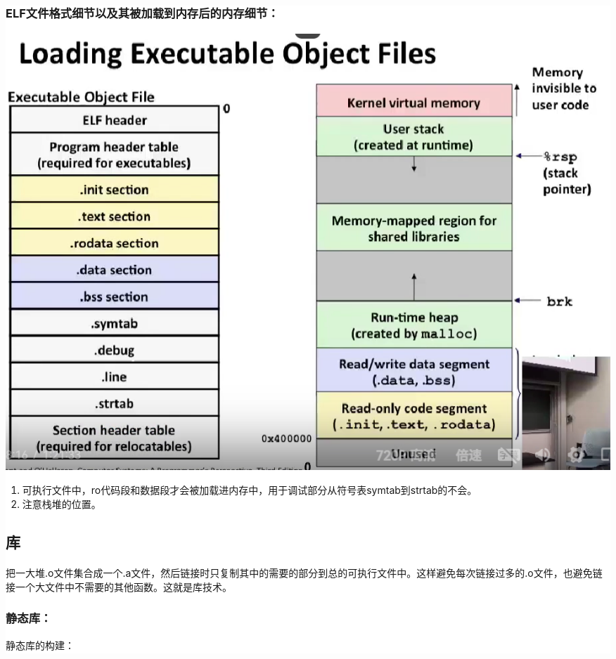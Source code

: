 

### ELF文件格式细节以及其被加载到内存后的内存细节：
<img src="markdown图片/屏幕截图 2023-11-21 202114.png" alt="图片alt" title="图片title"><br>
1. 可执行文件中，ro代码段和数据段才会被加载进内存中，用于调试部分从符号表symtab到strtab的不会。
2. 注意栈堆的位置。

## 库
把一大堆.o文件集合成一个.a文件，然后链接时只复制其中的需要的部分到总的可执行文件中。这样避免每次链接过多的.o文件，也避免链接一个大文件中不需要的其他函数。这就是库技术。<br>

### 静态库：
静态库的构建：<br>